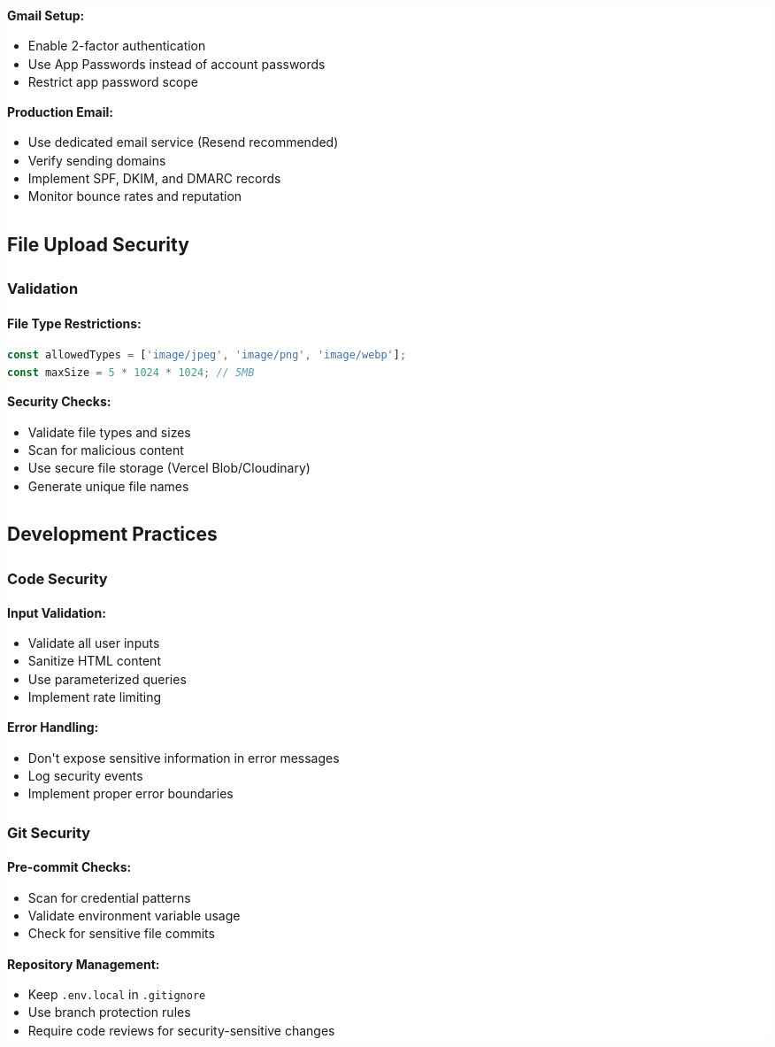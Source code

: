 **Gmail Setup:**
- Enable 2-factor authentication
- Use App Passwords instead of account passwords
- Restrict app password scope

**Production Email:**
- Use dedicated email service (Resend recommended)
- Verify sending domains
- Implement SPF, DKIM, and DMARC records
- Monitor bounce rates and reputation

## File Upload Security

### Validation

**File Type Restrictions:**
```typescript
const allowedTypes = ['image/jpeg', 'image/png', 'image/webp'];
const maxSize = 5 * 1024 * 1024; // 5MB
```

**Security Checks:**
- Validate file types and sizes
- Scan for malicious content
- Use secure file storage (Vercel Blob/Cloudinary)
- Generate unique file names

## Development Practices

### Code Security

**Input Validation:**
- Validate all user inputs
- Sanitize HTML content
- Use parameterized queries
- Implement rate limiting

**Error Handling:**
- Don't expose sensitive information in error messages
- Log security events
- Implement proper error boundaries

### Git Security

**Pre-commit Checks:**
- Scan for credential patterns
- Validate environment variable usage
- Check for sensitive file commits

**Repository Management:**
- Keep `.env.local` in `.gitignore`
- Use branch protection rules
- Require code reviews for security-sensitive changes
